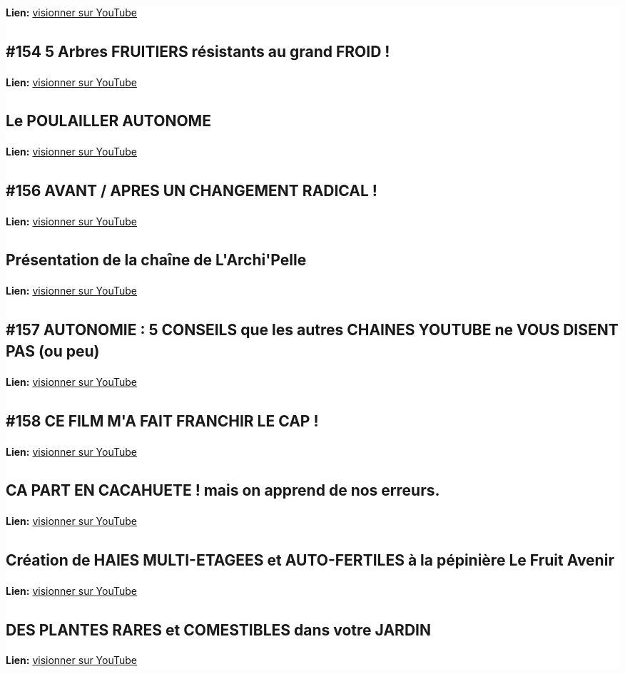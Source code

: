**Lien:** [visionner sur YouTube](https://www.youtube.com/watch?v=kR89JOOcPVs)


## #154 5 Arbres FRUITIERS résistants au grand FROID !


**Lien:** [visionner sur YouTube](https://www.youtube.com/watch?v=Tit_UBSHj7E)


## Le POULAILLER AUTONOME


**Lien:** [visionner sur YouTube](https://www.youtube.com/watch?v=3qYQJQEU2Pk)


## #156 AVANT / APRES UN CHANGEMENT RADICAL !


**Lien:** [visionner sur YouTube](https://www.youtube.com/watch?v=PNQmJcigSB8)


## Présentation de la chaîne de L'Archi'Pelle


**Lien:** [visionner sur YouTube](https://www.youtube.com/watch?v=hHUCvhVcohU)


## #157 AUTONOMIE : 5 CONSEILS que les autres CHAINES YOUTUBE ne VOUS DISENT PAS (ou peu)


**Lien:** [visionner sur YouTube](https://www.youtube.com/watch?v=lN_67TdSBaI)


## #158 CE FILM M'A FAIT FRANCHIR LE CAP !


**Lien:** [visionner sur YouTube](https://www.youtube.com/watch?v=fHLVAChodXA)


## CA PART EN CACAHUETE ! mais on apprend de nos erreurs.


**Lien:** [visionner sur YouTube](https://www.youtube.com/watch?v=LHmzkiW_of4)


## Création de HAIES MULTI-ETAGEES et AUTO-FERTILES à la pépinière Le Fruit Avenir


**Lien:** [visionner sur YouTube](https://www.youtube.com/watch?v=Py1hnH97yk8)


## DES PLANTES RARES et COMESTIBLES dans votre JARDIN


**Lien:** [visionner sur YouTube](https://www.youtube.com/watch?v=ddcRpLvFJsE)
